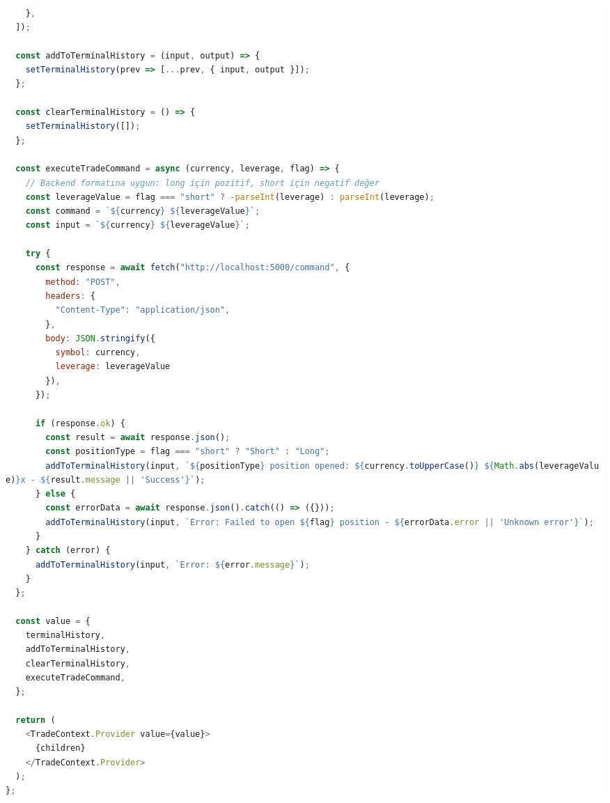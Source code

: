 ```javascript
    },
  ]);

  const addToTerminalHistory = (input, output) => {
    setTerminalHistory(prev => [...prev, { input, output }]);
  };

  const clearTerminalHistory = () => {
    setTerminalHistory([]);
  };

  const executeTradeCommand = async (currency, leverage, flag) => {
    // Backend formatına uygun: long için pozitif, short için negatif değer
    const leverageValue = flag === "short" ? -parseInt(leverage) : parseInt(leverage);
    const command = `${currency} ${leverageValue}`;
    const input = `${currency} ${leverageValue}`;
    
    try {
      const response = await fetch("http://localhost:5000/command", {
        method: "POST",
        headers: {
          "Content-Type": "application/json",
        },
        body: JSON.stringify({ 
          symbol: currency, 
          leverage: leverageValue 
        }),
      });
      
      if (response.ok) {
        const result = await response.json();
        const positionType = flag === "short" ? "Short" : "Long";
        addToTerminalHistory(input, `${positionType} position opened: ${currency.toUpperCase()} ${Math.abs(leverageValue)}x - ${result.message || 'Success'}`);
      } else {
        const errorData = await response.json().catch(() => ({}));
        addToTerminalHistory(input, `Error: Failed to open ${flag} position - ${errorData.error || 'Unknown error'}`);
      }
    } catch (error) {
      addToTerminalHistory(input, `Error: ${error.message}`);
    }
  };

  const value = {
    terminalHistory,
    addToTerminalHistory,
    clearTerminalHistory,
    executeTradeCommand,
  };

  return (
    <TradeContext.Provider value={value}>
      {children}
    </TradeContext.Provider>
  );
};
```
